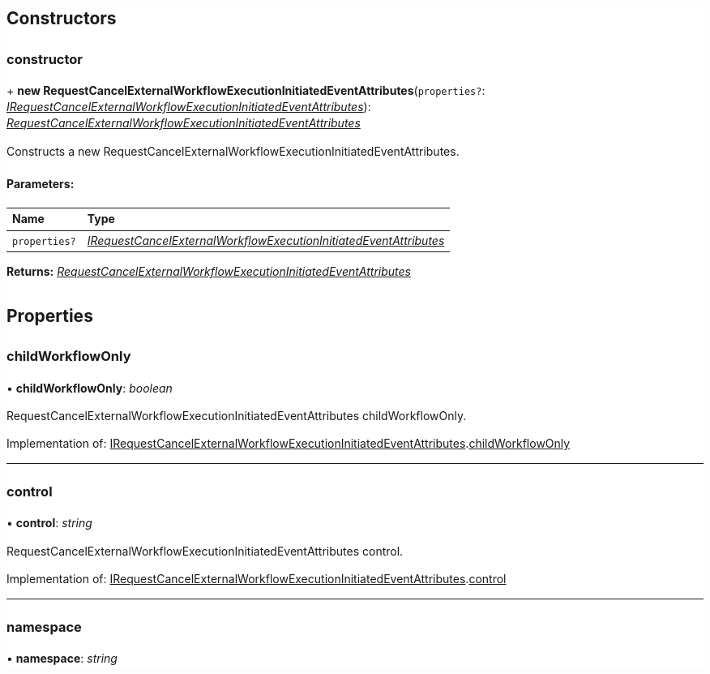 ## Constructors

### constructor

\+ **new RequestCancelExternalWorkflowExecutionInitiatedEventAttributes**(`properties?`: [*IRequestCancelExternalWorkflowExecutionInitiatedEventAttributes*](../interfaces/proto.temporal.api.history.v1.irequestcancelexternalworkflowexecutioninitiatedeventattributes.md)): [*RequestCancelExternalWorkflowExecutionInitiatedEventAttributes*](proto.temporal.api.history.v1.requestcancelexternalworkflowexecutioninitiatedeventattributes.md)

Constructs a new RequestCancelExternalWorkflowExecutionInitiatedEventAttributes.

#### Parameters:

Name | Type |
:------ | :------ |
`properties?` | [*IRequestCancelExternalWorkflowExecutionInitiatedEventAttributes*](../interfaces/proto.temporal.api.history.v1.irequestcancelexternalworkflowexecutioninitiatedeventattributes.md) |

**Returns:** [*RequestCancelExternalWorkflowExecutionInitiatedEventAttributes*](proto.temporal.api.history.v1.requestcancelexternalworkflowexecutioninitiatedeventattributes.md)

## Properties

### childWorkflowOnly

• **childWorkflowOnly**: *boolean*

RequestCancelExternalWorkflowExecutionInitiatedEventAttributes childWorkflowOnly.

Implementation of: [IRequestCancelExternalWorkflowExecutionInitiatedEventAttributes](../interfaces/proto.temporal.api.history.v1.irequestcancelexternalworkflowexecutioninitiatedeventattributes.md).[childWorkflowOnly](../interfaces/proto.temporal.api.history.v1.irequestcancelexternalworkflowexecutioninitiatedeventattributes.md#childworkflowonly)

___

### control

• **control**: *string*

RequestCancelExternalWorkflowExecutionInitiatedEventAttributes control.

Implementation of: [IRequestCancelExternalWorkflowExecutionInitiatedEventAttributes](../interfaces/proto.temporal.api.history.v1.irequestcancelexternalworkflowexecutioninitiatedeventattributes.md).[control](../interfaces/proto.temporal.api.history.v1.irequestcancelexternalworkflowexecutioninitiatedeventattributes.md#control)

___

### namespace

• **namespace**: *string*
